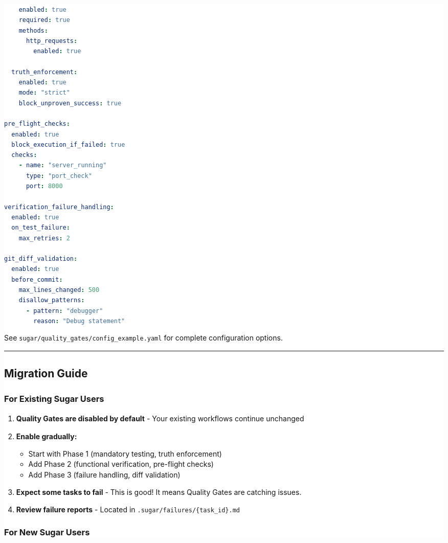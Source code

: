 ```yaml
    enabled: true
    required: true
    methods:
      http_requests:
        enabled: true

  truth_enforcement:
    enabled: true
    mode: "strict"
    block_unproven_success: true

pre_flight_checks:
  enabled: true
  block_execution_if_failed: true
  checks:
    - name: "server_running"
      type: "port_check"
      port: 8000

verification_failure_handling:
  enabled: true
  on_test_failure:
    max_retries: 2

git_diff_validation:
  enabled: true
  before_commit:
    max_lines_changed: 500
    disallow_patterns:
      - pattern: "debugger"
        reason: "Debug statement"
```

See `sugar/quality_gates/config_example.yaml` for complete configuration options.

---

## Migration Guide

### For Existing Sugar Users

1. **Quality Gates are disabled by default** - Your existing workflows continue unchanged

2. **Enable gradually:**
   - Start with Phase 1 (mandatory testing, truth enforcement)
   - Add Phase 2 (functional verification, pre-flight checks)
   - Add Phase 3 (failure handling, diff validation)

3. **Expect some tasks to fail** - This is good! It means Quality Gates are catching issues.

4. **Review failure reports** - Located in `.sugar/failures/{task_id}.md`

### For New Sugar Users

